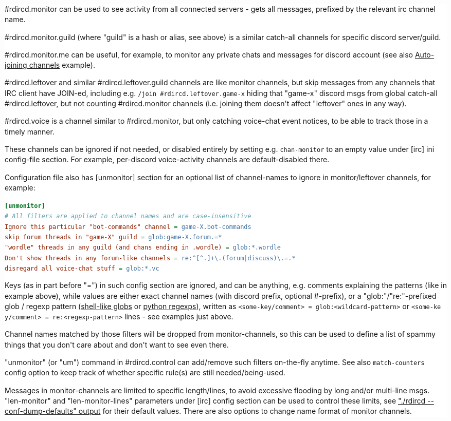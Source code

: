 #rdircd.monitor can be used to see activity from all connected servers -
gets all messages, prefixed by the relevant irc channel name.

#rdircd.monitor.guild (where "guild" is a hash or alias, see above)
is a similar catch-all channels for specific discord server/guild.

#rdircd.monitor.me can be useful, for example, to monitor any private chats
and messages for discord account (see also [Auto-joining channels] example).

#rdircd.leftover and similar #rdircd.leftover.guild channels are like monitor
channels, but skip messages from any channels that IRC client have JOIN-ed,
including e.g. `/join #rdircd.leftover.game-x` hiding that "game-x" discord
msgs from global catch-all #rdircd.leftover, but not counting #rdircd.monitor
channels (i.e. joining them doesn't affect "leftover" ones in any way).

#rdircd.voice is a channel similar to #rdircd.monitor, but only catching
voice-chat event notices, to be able to track those in a timely manner.

These channels can be ignored if not needed, or disabled entirely by setting
e.g. `chan-monitor` to an empty value under \[irc\] ini config-file section.
For example, per-discord voice-activity channels are default-disabled there.

Configuration file also has \[unmonitor\] section for an optional list
of channel-names to ignore in monitor/leftover channels, for example:

``` ini
[unmonitor]
# All filters are applied to channel names and are case-insensitive
Ignore this particular "bot-commands" channel = game-X.bot-commands
skip forum threads in "game-X" guild = glob:game-X.forum.=*
"wordle" threads in any guild (and chans ending in .wordle) = glob:*.wordle
Don't show threads in any forum-like channels = re:^[^.]+\.(forum|discuss)\.=.*
disregard all voice-chat stuff = glob:*.vc
```

Keys (as in part before "=") in such config section are ignored, and can be
anything, e.g. comments explaining the patterns (like in example above), while
values are either exact channel names (with discord prefix, optional #-prefix),
or a "glob:"/"re:"-prefixed glob / regexp pattern ([shell-like globs] or
[python regexps]), written as `<some-key/comment> = glob:<wildcard-pattern>`
or `<some-key/comment> = re:<regexp-pattern>` lines - see examples just above.

Channel names matched by those filters will be dropped from monitor-channels,
so this can be used to define a list of spammy things that you don't care about
and don't want to see even there.

"unmonitor" (or "um") command in #rdircd.control can add/remove such filters
on-the-fly anytime. See also `match-counters` config option to keep track of
whether specific rule(s) are still needed/being-used.

Messages in monitor-channels are limited to specific length/lines,
to avoid excessive flooding by long and/or multi-line msgs.
"len-monitor" and "len-monitor-lines" parameters under \[irc\] config
section can be used to control these limits,
see ["./rdircd --conf-dump-defaults" output] for their default values.
There are also options to change name format of monitor channels.


[WARNING]: #hdr-warning
[People's names on discord]: #hdr-people_s_names_on_discord
[Local Name Aliases]: #hdr-local_name_aliases
[Auto-joining channels]: #hdr-auto-joining_channels
[Lookup Discord IDs]: #hdr-lookup_discord_ids
[Channel name disambiguation]: #hdr-channel_name_disambiguation
[Voice chat activity notifications]: #hdr-voice_chat_activity_notifications
[Cut down on various common noise]: #hdr-cut_down_on_various_common_noise
[Links]: #hdr-links
[Discord]: http://discord.gg/
[IRC]: https://en.wikipedia.org/wiki/Internet_Relay_Chat
[#rdircd at libera.chat]: https://web.libera.chat/?channels=#rdircd
[bitlbee-discord]: https://github.com/sm00th/bitlbee-discord
[Harmony]: https://github.com/nickolas360/harmony
[Slash commands]: https://discord.com/developers/docs/interactions/slash-commands
[Dockerfile]: Dockerfile
[docker-compose.yml]: docker-compose.yml
[README.docker-permissions.md]: README.docker-permissions.md
[pipx]: https://pypa.github.io/pipx/
[rdircd.service]: rdircd.service
[rdircd.defaults.ini]: rdircd.defaults.ini
[local renames]: #hdr-local_name_aliases
[various discord names]: #hdr-people_s_names_on_discord
[edited using sed-replacement command]: #hdr-quick_edits_deletes_for_just-sent_messages
["quick edits/deletes"]: #hdr-quick_edits_deletes_for_just-sent_messages
[explained below somewhere]: #hdr-_silent_messages_and_other_such_flags
[section about this filtering]: #hdr-custom_filtering_for_all_received_messages
[more examples of such stuff under tips-and-tricks]: #hdr-cut_down_on_various_common_noise
[shell-like globs]: https://docs.python.org/3/library/fnmatch.html
[python regexps]: https://docs.python.org/3/library/re.html
["./rdircd --conf-dump-defaults" output]: rdircd.defaults.ini
[see --conf-dump-defaults output]: rdircd.defaults.ini
[Discord user mentions]: #hdr-discord_user_mentions
[--conf-dump-defaults]: rdircd.defaults.ini
[sed]: https://en.wikipedia.org/wiki/Sed
[python re.sub()]: https://docs.python.org/3/library/re.html#re.sub
[PCRE-like]: https://en.wikipedia.org/wiki/Perl_Compatible_Regular_Expressions
[re.sub()]: https://docs.python.org/3/library/re.html#re.sub
[last example on regex101.com]: https://regex101.com/r/VMvyfS/2
[here's a link to nice tutorial on those]: https://github.com/ziishaned/learn-regex
[python re syntax]: https://docs.python.org/3/howto/regex.html
["token bucket algorithm"]: https://en.wikipedia.org/wiki/Token_bucket
[monitor/leftover channels]: #hdr-_rdircd.monitor_and_rdircd.leftover_channels
[auto-joining channels]: #hdr-auto-joining_channels
[issue-1]: https://github.com/mk-fg/reliable-discord-client-irc-daemon/issues/1
[Discord Community Guidelines]: https://discord.com/guidelines
[BetterDiscord]: https://github.com/BetterDiscord/BetterDiscord
[discord tos violation warning]: discord-tos-violation-warning.jpg
[issue-18]: https://github.com/mk-fg/reliable-discord-client-irc-daemon/issues/18
[Cordless]: https://github.com/Bios-Marcel/cordless
[Ripcord]: https://cancel.fm/ripcord/
[Discord API docs]: https://discord.com/developers/docs/reference
[discord/discord-api-spec repo]: https://github.com/discord/discord-api-spec/
[Change Log page of the API docs]: https://discord.com/developers/docs/change-log
[litecord]: https://gitlab.com/litecord/litecord
[Abaddon]: https://github.com/uowuo/abaddon
[can use zlib compression]: https://discord.com/developers/docs/topics/gateway#encoding-and-compression
[gw-ws-har-decode.py]: gw-ws-har-decode.py